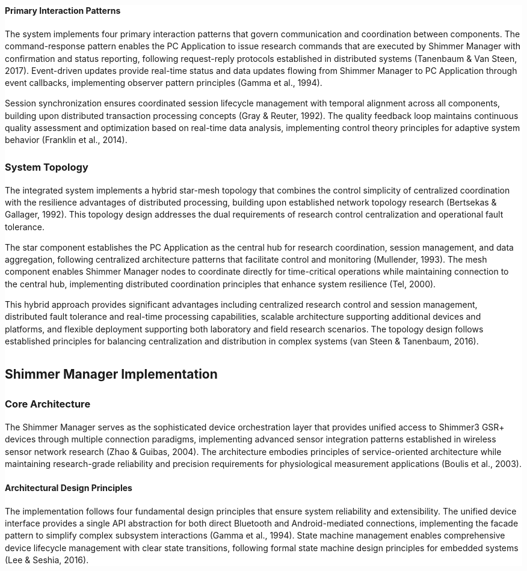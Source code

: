 #### Primary Interaction Patterns

The system implements four primary interaction patterns that govern communication and coordination between components. The command-response pattern enables the PC Application to issue research commands that are executed by Shimmer Manager with confirmation and status reporting, following request-reply protocols established in distributed systems (Tanenbaum & Van Steen, 2017). Event-driven updates provide real-time status and data updates flowing from Shimmer Manager to PC Application through event callbacks, implementing observer pattern principles (Gamma et al., 1994).

Session synchronization ensures coordinated session lifecycle management with temporal alignment across all components, building upon distributed transaction processing concepts (Gray & Reuter, 1992). The quality feedback loop maintains continuous quality assessment and optimization based on real-time data analysis, implementing control theory principles for adaptive system behavior (Franklin et al., 2014).

### System Topology

The integrated system implements a hybrid star-mesh topology that combines the control simplicity of centralized coordination with the resilience advantages of distributed processing, building upon established network topology research (Bertsekas & Gallager, 1992). This topology design addresses the dual requirements of research control centralization and operational fault tolerance.

The star component establishes the PC Application as the central hub for research coordination, session management, and data aggregation, following centralized architecture patterns that facilitate control and monitoring (Mullender, 1993). The mesh component enables Shimmer Manager nodes to coordinate directly for time-critical operations while maintaining connection to the central hub, implementing distributed coordination principles that enhance system resilience (Tel, 2000).

This hybrid approach provides significant advantages including centralized research control and session management, distributed fault tolerance and real-time processing capabilities, scalable architecture supporting additional devices and platforms, and flexible deployment supporting both laboratory and field research scenarios. The topology design follows established principles for balancing centralization and distribution in complex systems (van Steen & Tanenbaum, 2016).

## Shimmer Manager Implementation

### Core Architecture

The Shimmer Manager serves as the sophisticated device orchestration layer that provides unified access to Shimmer3 GSR+ devices through multiple connection paradigms, implementing advanced sensor integration patterns established in wireless sensor network research (Zhao & Guibas, 2004). The architecture embodies principles of service-oriented architecture while maintaining research-grade reliability and precision requirements for physiological measurement applications (Boulis et al., 2003).

#### Architectural Design Principles

The implementation follows four fundamental design principles that ensure system reliability and extensibility. The unified device interface provides a single API abstraction for both direct Bluetooth and Android-mediated connections, implementing the facade pattern to simplify complex subsystem interactions (Gamma et al., 1994). State machine management enables comprehensive device lifecycle management with clear state transitions, following formal state machine design principles for embedded systems (Lee & Seshia, 2016).
